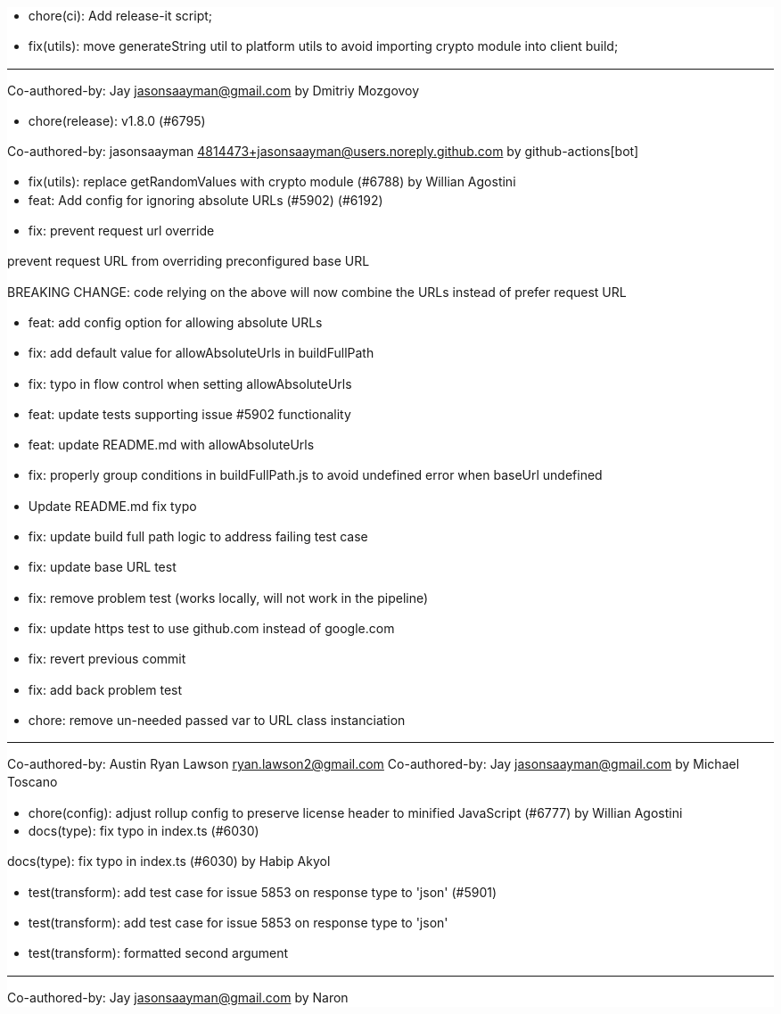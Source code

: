 * chore(ci): Add release-it script;

* fix(utils): move generateString util to platform utils to avoid importing crypto module into client build;

---------

Co-authored-by: Jay <jasonsaayman@gmail.com> by Dmitriy Mozgovoy
- chore(release): v1.8.0 (#6795)

Co-authored-by: jasonsaayman <4814473+jasonsaayman@users.noreply.github.com> by github-actions[bot]
- fix(utils): replace getRandomValues with crypto module (#6788) by Willian Agostini
- feat: Add config for ignoring absolute URLs (#5902) (#6192)

* fix: prevent request url override

prevent request URL from overriding preconfigured base URL

BREAKING CHANGE: code relying on the above will now combine the URLs instead of prefer request URL

* feat: add config option for allowing absolute URLs

* fix: add default value for allowAbsoluteUrls in buildFullPath

* fix: typo in flow control when setting allowAbsoluteUrls

* feat: update tests supporting issue #5902 functionality

* feat: update README.md with allowAbsoluteUrls

* fix: properly group conditions in buildFullPath.js to avoid undefined error when baseUrl undefined

* Update README.md fix typo

* fix: update build full path logic to address failing test case

* fix: update base URL test

* fix: remove problem test (works locally, will not work in the pipeline)

* fix: update https test to use github.com instead of google.com

* fix: revert previous commit

* fix: add back problem test

* chore: remove un-needed passed var to URL class instanciation

---------

Co-authored-by: Austin Ryan Lawson <ryan.lawson2@gmail.com>
Co-authored-by: Jay <jasonsaayman@gmail.com> by Michael Toscano
- chore(config): adjust rollup config to preserve license header to minified JavaScript (#6777) by Willian Agostini
- docs(type): fix typo in index.ts (#6030)

docs(type): fix typo in index.ts (#6030) by Habip Akyol
- test(transform): add test case for issue 5853 on response type to 'json' (#5901)

* test(transform): add test case for issue 5853 on response type to 'json'

* test(transform): formatted second argument

---------

Co-authored-by: Jay <jasonsaayman@gmail.com> by Naron
